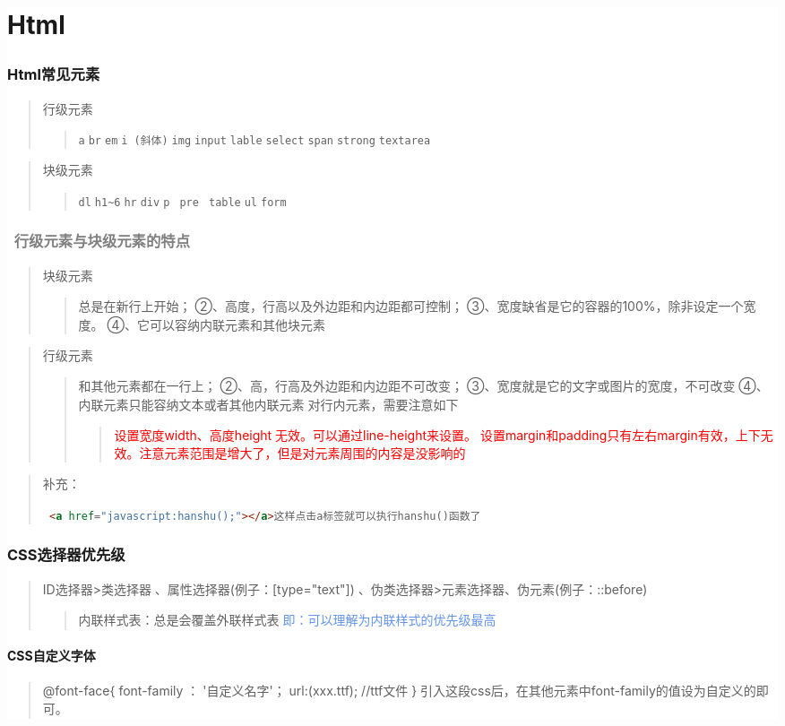 # Html

### Html常见元素

> 行级元素
>
> > `a` `br` `em`  `i (斜体)` `img` `input` `lable` `select`  `span` `strong` `textarea`

> 块级元素
>
> > `dl` `h1~6` `hr`  `div` `p ` `pre ` `table` `ul`  `form`

### <font color="gray">  行级元素与块级元素的特点</font> 

> 块级元素 
>
> > 总是在新行上开始；
> > ②、高度，行高以及外边距和内边距都可控制；
> > ③、宽度缺省是它的容器的100%，除非设定一个宽度。
> > ④、它可以容纳内联元素和其他块元素

> 行级元素
>
> > 和其他元素都在一行上；
> > ②、高，行高及外边距和内边距不可改变；
> > ③、宽度就是它的文字或图片的宽度，不可改变
> > ④、内联元素只能容纳文本或者其他内联元素
> > 对行内元素，需要注意如下
> >
> > > <font color="red">设置宽度width、高度height  无效。可以通过line-height来设置。
> > > 设置margin和padding只有左右margin有效，上下无效。注意元素范围是增大了，但是对元素周围的内容是没影响的</font>

> 补充： 
>
> ```html
>  <a href="javascript:hanshu();"></a>这样点击a标签就可以执行hanshu()函数了
> ```
>
> 

###  CSS选择器优先级

> ID选择器>类选择器 、属性选择器(例子：[type="text"]) 、伪类选择器>元素选择器、伪元素(例子：::before)
>
> > 内联样式表：总是会覆盖外联样式表  <font color="#6495ED">即：可以理解为内联样式的优先级最高</font>

#### CSS自定义字体

> @font-face{
> font-family ： '自定义名字'；
> url:(xxx.ttf); //ttf文件
> }
> 引入这段css后，在其他元素中font-family的值设为自定义的即可。
